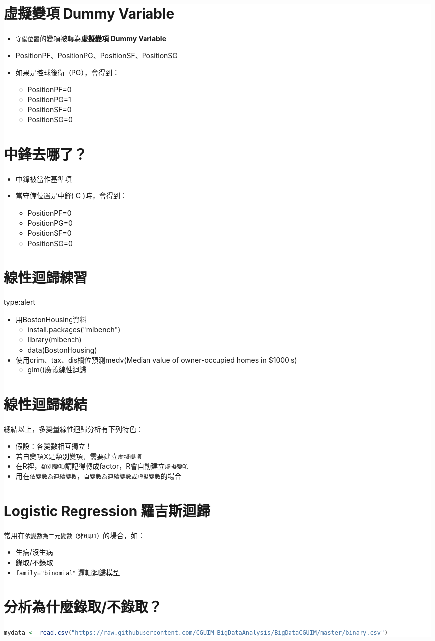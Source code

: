 
虛擬變項 Dummy Variable
====================================
- `守備位置`的變項被轉為**虛擬變項 Dummy Variable**
- PositionPF、PositionPG、PositionSF、PositionSG
- 如果是控球後衛（PG），會得到：

  - PositionPF=0
  - PositionPG=1
  - PositionSF=0
  - PositionSG=0
  
中鋒去哪了？
====================================
- 中鋒被當作基準項
- 當守備位置是中鋒( C )時，會得到：

  - PositionPF=0
  - PositionPG=0
  - PositionSF=0
  - PositionSG=0
  
線性迴歸練習
====================================
type:alert
- 用[BostonHousing](https://archive.ics.uci.edu/ml/datasets/Housing)資料
  - install.packages("mlbench")
  - library(mlbench)
  - data(BostonHousing)
- 使用crim、tax、dis欄位預測medv(Median value of owner-occupied homes in $1000's)
  - glm()廣義線性迴歸

線性迴歸總結
====================================
總結以上，多變量線性迴歸分析有下列特色：

- 假設：各變數相互獨立！
- 若自變項X是類別變項，需要建立`虛擬變項`
- 在R裡，`類別變項`請記得轉成factor，R會自動建立`虛擬變項`
- 用在`依變數為連續變數`，`自變數為連續變數或虛擬變數`的場合


Logistic Regression 羅吉斯迴歸
====================================

常用在`依變數為二元變數（非0即1）`的場合，如：
  - 生病/沒生病
  - 錄取/不錄取
  - `family="binomial"` 邏輯迴歸模型

分析為什麼錄取/不錄取？
====================================

```r
mydata <- read.csv("https://raw.githubusercontent.com/CGUIM-BigDataAnalysis/BigDataCGUIM/master/binary.csv")
```
